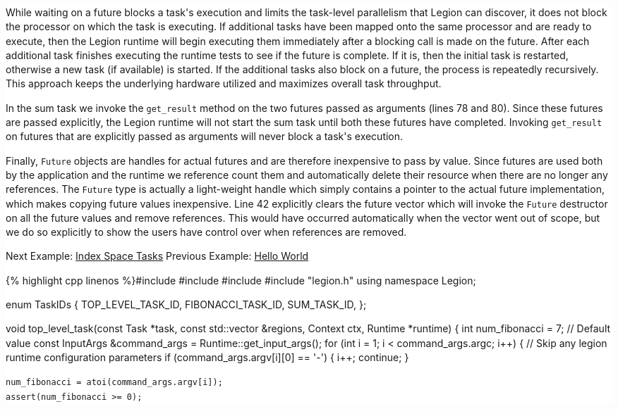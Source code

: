 While waiting on a future blocks a task's execution
and limits the task-level parallelism that Legion can
discover, it does not block the processor on which 
the task is executing. If additional tasks have been 
mapped onto the same processor and are ready to execute, 
then the Legion runtime will begin executing them
immediately after a blocking call is made on the 
future. After each additional task finishes executing
the runtime tests to see if the future is complete.
If it is, then the initial task is restarted, otherwise
a new task (if available) is started. If the additional
tasks also block on a future, the process is repeatedly
recursively. This approach keeps the underlying hardware 
utilized and maximizes overall task throughput.

In the sum task we invoke the `get_result` method on
the two futures passed as arguments (lines 78 and 80).
Since these futures are passed explicitly, the Legion 
runtime will not start the sum task until both these 
futures have completed. Invoking `get_result` on futures 
that are explicitly passed as arguments will never block
a task's execution.

Finally, `Future` objects are handles for actual
futures and are therefore inexpensive to pass by value.
Since futures are used both by the application and the
runtime we reference count them and automatically 
delete their resource when there are no longer any
references. The `Future` type is actually a light-weight
handle which simply contains a pointer to the actual
future implementation, which makes copying future
values inexpensive. Line 42 explicitly clears the future
vector which will invoke the `Future` destructor on
all the future values and remove references. This would
have occurred automatically when the vector went out of
scope, but we do so explicitly to show the users have
control over when references are removed.

Next Example: [Index Space Tasks](/tutorial/index_tasks.html)
Previous Example: [Hello World](/tutorial/hello_world.html)

{% highlight cpp linenos %}#include <cstdio>
#include <cassert>
#include <cstdlib>
#include "legion.h"
using namespace Legion;

enum TaskIDs {
  TOP_LEVEL_TASK_ID,
  FIBONACCI_TASK_ID,
  SUM_TASK_ID,
};

void top_level_task(const Task *task,
                    const std::vector<PhysicalRegion> &regions,
                    Context ctx, Runtime *runtime) {
  int num_fibonacci = 7; // Default value
  const InputArgs &command_args = Runtime::get_input_args();
  for (int i = 1; i < command_args.argc; i++) {
    // Skip any legion runtime configuration parameters
    if (command_args.argv[i][0] == '-') {
      i++;
      continue;
    }

    num_fibonacci = atoi(command_args.argv[i]);
    assert(num_fibonacci >= 0);